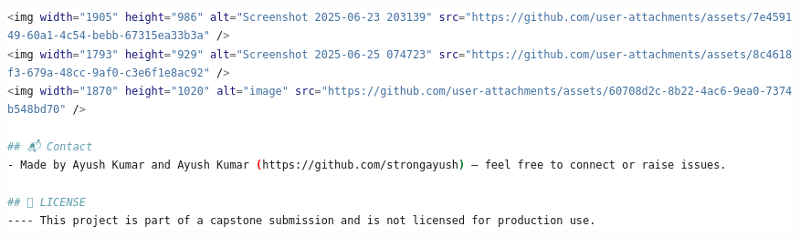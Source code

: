    ```bash
<img width="1905" height="986" alt="Screenshot 2025-06-23 203139" src="https://github.com/user-attachments/assets/7e459149-60a1-4c54-bebb-67315ea33b3a" />
<img width="1793" height="929" alt="Screenshot 2025-06-25 074723" src="https://github.com/user-attachments/assets/8c4618f3-679a-48cc-9af0-c3e6f1e8ac92" />
<img width="1870" height="1020" alt="image" src="https://github.com/user-attachments/assets/60708d2c-8b22-4ac6-9ea0-7374b548bd70" />

## 📬 Contact
- Made by Ayush Kumar and Ayush Kumar (https://github.com/strongayush) — feel free to connect or raise issues.

## 📜 LICENSE
---- This project is part of a capstone submission and is not licensed for production use.

